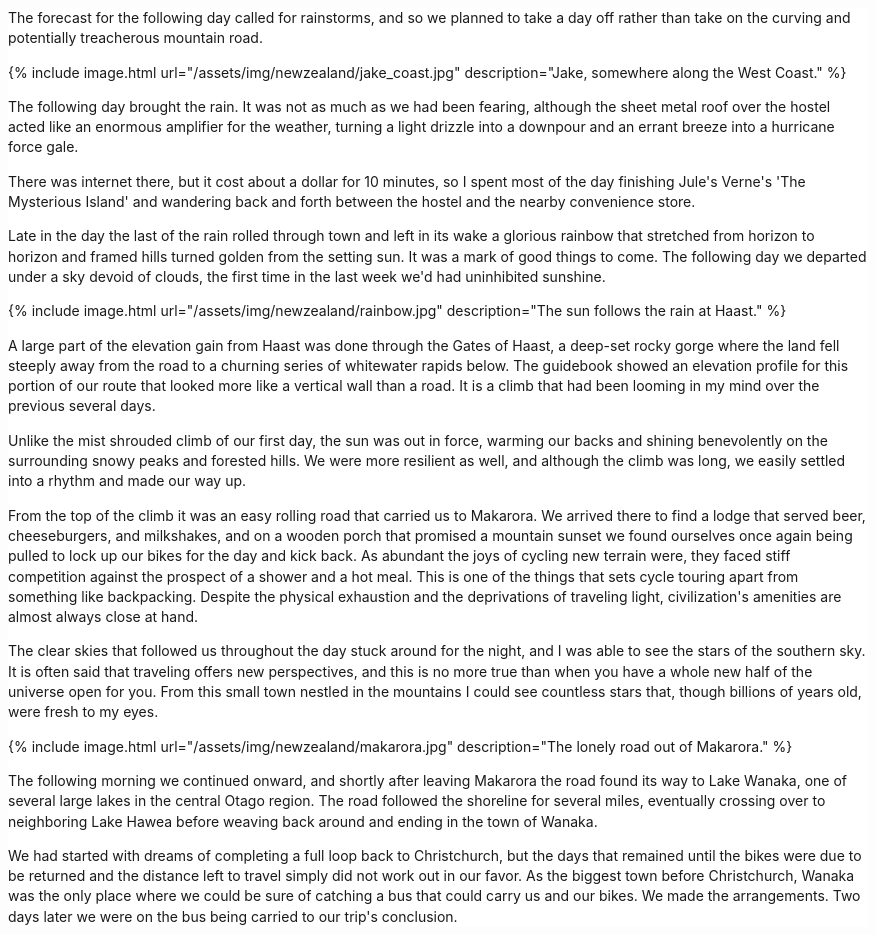 The forecast for the following day called for rainstorms, and so we planned to take a day off rather than take on the curving and potentially treacherous mountain road. 

{% include image.html url="/assets/img/newzealand/jake_coast.jpg" description="Jake, somewhere along the West Coast." %}

The following day brought the rain. It was not as much as we had been fearing, although the sheet metal roof over the hostel acted like an enormous amplifier for the weather, turning a light drizzle into a downpour and an errant breeze into a hurricane force gale. 

There was internet there, but it cost about a dollar for 10 minutes, so I spent most of the day finishing Jule's Verne's 'The Mysterious Island' and wandering back and forth between the hostel and the nearby convenience store.

Late in the day the last of the rain rolled through town and left in its wake a glorious rainbow that stretched from horizon to horizon and framed hills turned golden from the setting sun. It was a mark of good things to come. The following day we departed under a sky devoid of clouds, the first time in the last week we'd had uninhibited sunshine.

{% include image.html url="/assets/img/newzealand/rainbow.jpg" description="The sun follows the rain at Haast." %}

A large part of the elevation gain from Haast was done through the Gates of Haast, a deep-set rocky gorge where the land fell steeply away from the road to a churning series of whitewater rapids below. The guidebook showed an elevation profile for this portion of our route that looked more like a vertical wall than a road. It is a climb that had been looming in my mind over the previous several days. 

Unlike the mist shrouded climb of our first day, the sun was out in force, warming our backs and shining benevolently on the surrounding snowy peaks and forested hills. We were more resilient as well, and although the climb was long, we easily settled into a rhythm and made our way up.

From the top of the climb it was an easy rolling road that carried us to Makarora. We arrived there to find a lodge that served beer, cheeseburgers, and milkshakes, and on a wooden porch that promised a mountain sunset we found ourselves once again being pulled to lock up our bikes for the day and kick back. As abundant the joys of cycling new terrain were, they faced stiff competition against the prospect of a shower and a hot meal. This is one of the things that sets cycle touring apart from something like backpacking. Despite the physical exhaustion and the deprivations of traveling light, civilization's amenities are almost always close at hand. 

The clear skies that followed us throughout the day stuck around for the night, and I was able to see the stars of the southern sky. It is often said that traveling offers new perspectives, and this is no more true than when you have a whole new half of the universe open for you. From this small town nestled in the mountains I could see countless stars that, though billions of years old, were fresh to my eyes.

{% include image.html url="/assets/img/newzealand/makarora.jpg" description="The lonely road out of Makarora." %}

The following morning we continued onward, and shortly after leaving Makarora the road found its way to Lake Wanaka, one of several large lakes in the central Otago region. The road followed the shoreline for several miles, eventually crossing over to neighboring Lake Hawea before weaving back around and ending in the town of Wanaka.

We had started with dreams of completing a full loop back to Christchurch, but the days that remained until the bikes were due to be returned and the distance left to travel simply did not work out in our favor. As the biggest town before Christchurch, Wanaka was the only place where we could be sure of catching a bus that could carry us and our bikes. We made the arrangements. Two days later we were on the bus being carried to our trip's conclusion.

